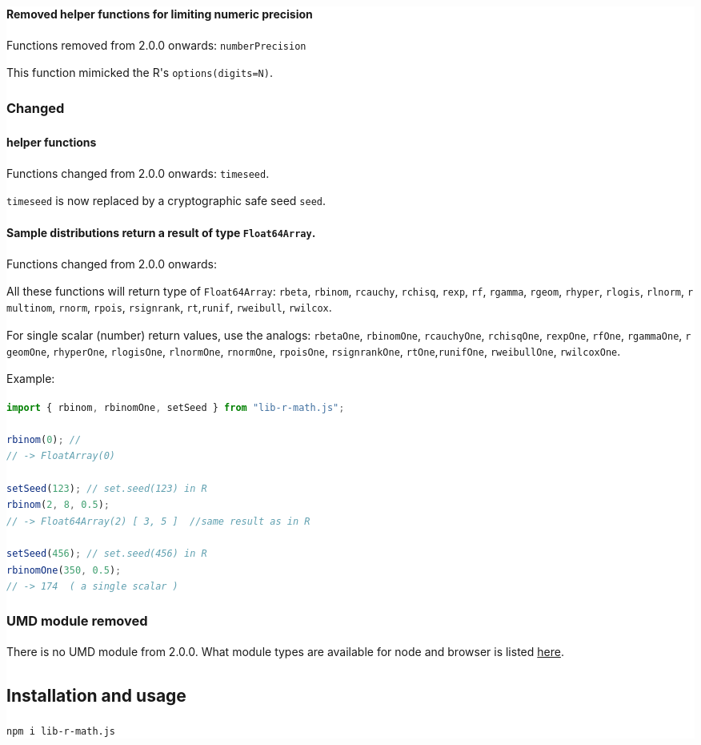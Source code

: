 #### Removed helper functions for limiting numeric precision

Functions removed from 2.0.0 onwards: `numberPrecision`

This function mimicked the R's `options(digits=N)`.

### Changed

#### helper functions

Functions changed from 2.0.0 onwards: `timeseed`.

`timeseed` is now replaced by a cryptographic safe seed `seed`.

#### Sample distributions return a result of type `Float64Array`.

Functions changed from 2.0.0 onwards:

All these functions will return type of `Float64Array`:
`rbeta`, `rbinom`, `rcauchy`, `rchisq`, `rexp`, `rf`, `rgamma`, `rgeom`, `rhyper`, `rlogis`, `rlnorm`, `rmultinom`, `rnorm`, `rpois`, `rsignrank`, `rt`,`runif`, `rweibull`, `rwilcox`.

For single scalar (number) return values, use the analogs:
`rbetaOne`, `rbinomOne`, `rcauchyOne`, `rchisqOne`, `rexpOne`, `rfOne`, `rgammaOne`, `rgeomOne`, `rhyperOne`, `rlogisOne`, `rlnormOne`, `rnormOne`, `rpoisOne`, `rsignrankOne`, `rtOne`,`runifOne`, `rweibullOne`, `rwilcoxOne`.

Example:

```javascript
import { rbinom, rbinomOne, setSeed } from "lib-r-math.js";

rbinom(0); //
// -> FloatArray(0)

setSeed(123); // set.seed(123) in R
rbinom(2, 8, 0.5);
// -> Float64Array(2) [ 3, 5 ]  //same result as in R

setSeed(456); // set.seed(456) in R
rbinomOne(350, 0.5);
// -> 174  ( a single scalar )
```

### UMD module removed

There is no UMD module from 2.0.0. What module types are available for node and browser is listed [here]().

## Installation and usage

```bash
npm i lib-r-math.js
```
